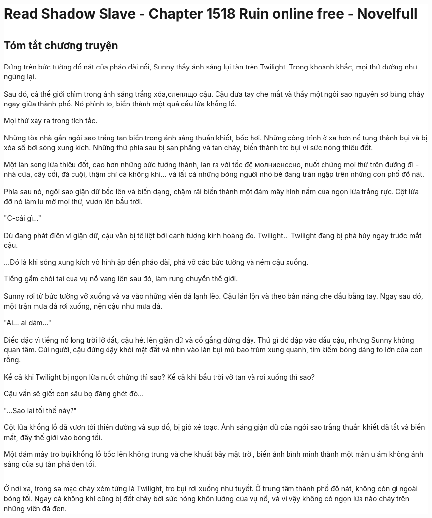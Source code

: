 # Read Shadow Slave - Chapter 1518 Ruin online free - Novelfull

## Tóm tắt chương truyện

Đứng trên bức tường đổ nát của pháo đài nổi, Sunny thấy ánh sáng lụi tàn trên Twilight. Trong khoảnh khắc, mọi thứ dường như ngừng lại.

Sau đó, cả thế giới chìm trong ánh sáng trắng xóa,слепящо cậu. Cậu đưa tay che mắt và thấy một ngôi sao nguyên sơ bùng cháy ngay giữa thành phố. Nó phình to, biến thành một quả cầu lửa khổng lồ.

Mọi thứ xảy ra trong tích tắc.

Những tòa nhà gần ngôi sao trắng tan biến trong ánh sáng thuần khiết, bốc hơi. Những công trình ở xa hơn nổ tung thành bụi và bị xóa sổ bởi sóng xung kích. Những thứ phía sau bị san phẳng và tan chảy, biến thành tro bụi vì sức nóng thiêu đốt.

Một làn sóng lửa thiêu đốt, cao hơn những bức tường thành, lan ra với tốc độ молниеносно, nuốt chửng mọi thứ trên đường đi - nhà cửa, cây cối, đá cuội, thậm chí cả không khí… và tất cả những bóng người nhỏ bé đang tràn ngập trên những con phố đổ nát.

Phía sau nó, ngôi sao giận dữ bốc lên và biến dạng, chậm rãi biến thành một đám mây hình nấm của ngọn lửa trắng rực. Cột lửa đỡ nó làm lu mờ mọi thứ, vươn lên bầu trời.

"C-cái gì…"

Dù đang phát điên vì giận dữ, cậu vẫn bị tê liệt bởi cảnh tượng kinh hoàng đó. Twilight... Twilight đang bị phá hủy ngay trước mắt cậu.

…Đó là khi sóng xung kích vô hình ập đến pháo đài, phá vỡ các bức tường và ném cậu xuống.

Tiếng gầm chói tai của vụ nổ vang lên sau đó, làm rung chuyển thế giới.

Sunny rơi từ bức tường vỡ xuống và va vào những viên đá lạnh lẽo. Cậu lăn lộn và theo bản năng che đầu bằng tay. Ngay sau đó, một trận mưa đá rơi xuống, nện cậu như mưa đá.

"Ai… ai dám…"

Điếc đặc vì tiếng nổ long trời lở đất, cậu hét lên giận dữ và cố gắng đứng dậy. Thứ gì đó đập vào đầu cậu, nhưng Sunny không quan tâm. Cúi người, cậu đứng dậy khỏi mặt đất và nhìn vào làn bụi mù bao trùm xung quanh, tìm kiếm bóng dáng to lớn của con rồng.

Kể cả khi Twilight bị ngọn lửa nuốt chửng thì sao? Kể cả khi bầu trời vỡ tan và rơi xuống thì sao?

Cậu vẫn sẽ giết con sâu bọ đáng ghét đó…

"...Sao lại tối thế này?"

Cột lửa khổng lồ đã vươn tới thiên đường và sụp đổ, bị gió xé toạc. Ánh sáng giận dữ của ngôi sao trắng thuần khiết đã tắt và biến mất, đẩy thế giới vào bóng tối.

Một đám mây tro bụi khổng lồ bốc lên không trung và che khuất bảy mặt trời, biến ánh bình minh thành một màn u ám không ánh sáng của sự tàn phá đen tối.

***

Ở nơi xa, trong sa mạc cháy xém từng là Twilight, tro bụi rơi xuống như tuyết. Ở trung tâm thành phố đổ nát, không còn gì ngoài bóng tối. Ngay cả không khí cũng bị đốt cháy bởi sức nóng khôn lường của vụ nổ, và vì vậy không có ngọn lửa nào cháy trên những viên đá đen.
